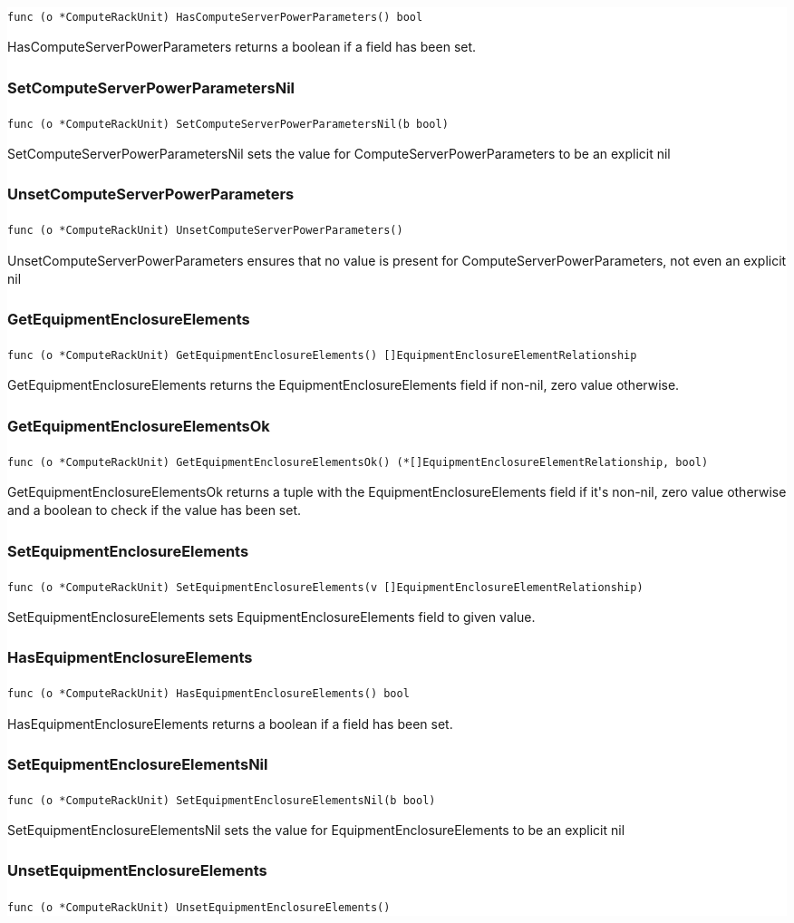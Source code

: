 `func (o *ComputeRackUnit) HasComputeServerPowerParameters() bool`

HasComputeServerPowerParameters returns a boolean if a field has been set.

### SetComputeServerPowerParametersNil

`func (o *ComputeRackUnit) SetComputeServerPowerParametersNil(b bool)`

 SetComputeServerPowerParametersNil sets the value for ComputeServerPowerParameters to be an explicit nil

### UnsetComputeServerPowerParameters
`func (o *ComputeRackUnit) UnsetComputeServerPowerParameters()`

UnsetComputeServerPowerParameters ensures that no value is present for ComputeServerPowerParameters, not even an explicit nil
### GetEquipmentEnclosureElements

`func (o *ComputeRackUnit) GetEquipmentEnclosureElements() []EquipmentEnclosureElementRelationship`

GetEquipmentEnclosureElements returns the EquipmentEnclosureElements field if non-nil, zero value otherwise.

### GetEquipmentEnclosureElementsOk

`func (o *ComputeRackUnit) GetEquipmentEnclosureElementsOk() (*[]EquipmentEnclosureElementRelationship, bool)`

GetEquipmentEnclosureElementsOk returns a tuple with the EquipmentEnclosureElements field if it's non-nil, zero value otherwise
and a boolean to check if the value has been set.

### SetEquipmentEnclosureElements

`func (o *ComputeRackUnit) SetEquipmentEnclosureElements(v []EquipmentEnclosureElementRelationship)`

SetEquipmentEnclosureElements sets EquipmentEnclosureElements field to given value.

### HasEquipmentEnclosureElements

`func (o *ComputeRackUnit) HasEquipmentEnclosureElements() bool`

HasEquipmentEnclosureElements returns a boolean if a field has been set.

### SetEquipmentEnclosureElementsNil

`func (o *ComputeRackUnit) SetEquipmentEnclosureElementsNil(b bool)`

 SetEquipmentEnclosureElementsNil sets the value for EquipmentEnclosureElements to be an explicit nil

### UnsetEquipmentEnclosureElements
`func (o *ComputeRackUnit) UnsetEquipmentEnclosureElements()`
